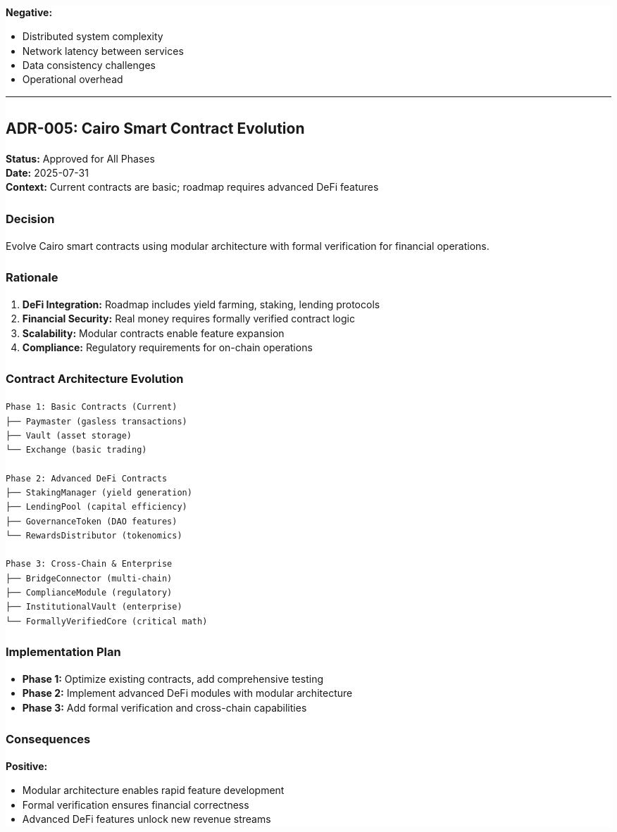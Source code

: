 **Negative:**
- Distributed system complexity
- Network latency between services  
- Data consistency challenges
- Operational overhead

---

## ADR-005: Cairo Smart Contract Evolution

**Status:** Approved for All Phases  
**Date:** 2025-07-31  
**Context:** Current contracts are basic; roadmap requires advanced DeFi features

### Decision
Evolve Cairo smart contracts using modular architecture with formal verification for financial operations.

### Rationale
1. **DeFi Integration:** Roadmap includes yield farming, staking, lending protocols
2. **Financial Security:** Real money requires formally verified contract logic
3. **Scalability:** Modular contracts enable feature expansion
4. **Compliance:** Regulatory requirements for on-chain operations

### Contract Architecture Evolution
```
Phase 1: Basic Contracts (Current)
├── Paymaster (gasless transactions)
├── Vault (asset storage) 
└── Exchange (basic trading)

Phase 2: Advanced DeFi Contracts
├── StakingManager (yield generation)
├── LendingPool (capital efficiency)
├── GovernanceToken (DAO features)
└── RewardsDistributor (tokenomics)

Phase 3: Cross-Chain & Enterprise
├── BridgeConnector (multi-chain)
├── ComplianceModule (regulatory)
├── InstitutionalVault (enterprise)
└── FormallyVerifiedCore (critical math)
```

### Implementation Plan
- **Phase 1:** Optimize existing contracts, add comprehensive testing
- **Phase 2:** Implement advanced DeFi modules with modular architecture
- **Phase 3:** Add formal verification and cross-chain capabilities

### Consequences
**Positive:**
- Modular architecture enables rapid feature development
- Formal verification ensures financial correctness
- Advanced DeFi features unlock new revenue streams
